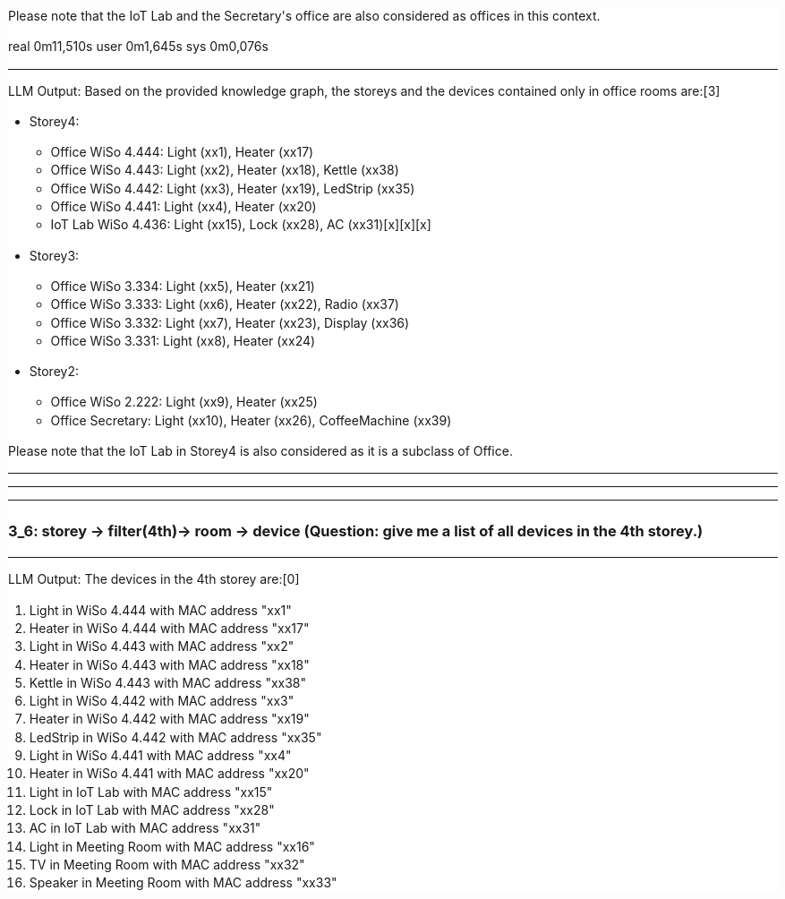 Please note that the IoT Lab and the Secretary's office are also considered as offices in this context.

real    0m11,510s
user    0m1,645s
sys     0m0,076s

-------------------------------------------------------------------------------
LLM Output: Based on the provided knowledge graph, the storeys and the devices contained only in office rooms are:[3]

- Storey4:
  - Office WiSo 4.444: Light (xx1), Heater (xx17)
  - Office WiSo 4.443: Light (xx2), Heater (xx18), Kettle (xx38)
  - Office WiSo 4.442: Light (xx3), Heater (xx19), LedStrip (xx35)
  - Office WiSo 4.441: Light (xx4), Heater (xx20)
  - IoT Lab WiSo 4.436: Light (xx15), Lock (xx28), AC (xx31)[x][x][x]

- Storey3:
  - Office WiSo 3.334: Light (xx5), Heater (xx21)
  - Office WiSo 3.333: Light (xx6), Heater (xx22), Radio (xx37)
  - Office WiSo 3.332: Light (xx7), Heater (xx23), Display (xx36)
  - Office WiSo 3.331: Light (xx8), Heater (xx24)

- Storey2:
  - Office WiSo 2.222: Light (xx9), Heater (xx25)
  - Office Secretary: Light (xx10), Heater (xx26), CoffeeMachine (xx39)

Please note that the IoT Lab in Storey4 is also considered as it is a subclass of Office.


-------------------------------------------------------------------------------
-------------------------------------------------------------------------------
-------------------------------------------------------------------------------
### 3_6: storey -> filter(4th)-> room -> device (Question:  give me a list of all devices in the 4th storey.)
-------------------------------------------------------------------------------
LLM Output: The devices in the 4th storey are:[0]

1. Light in WiSo 4.444 with MAC address "xx1"
2. Heater in WiSo 4.444 with MAC address "xx17"
3. Light in WiSo 4.443 with MAC address "xx2"
4. Heater in WiSo 4.443 with MAC address "xx18"
5. Kettle in WiSo 4.443 with MAC address "xx38"
6. Light in WiSo 4.442 with MAC address "xx3"
7. Heater in WiSo 4.442 with MAC address "xx19"
8. LedStrip in WiSo 4.442 with MAC address "xx35"
9. Light in WiSo 4.441 with MAC address "xx4"
10. Heater in WiSo 4.441 with MAC address "xx20"
11. Light in IoT Lab with MAC address "xx15"
12. Lock in IoT Lab with MAC address "xx28"
13. AC in IoT Lab with MAC address "xx31"
14. Light in Meeting Room with MAC address "xx16"
15. TV in Meeting Room with MAC address "xx32"
16. Speaker in Meeting Room with MAC address "xx33"
